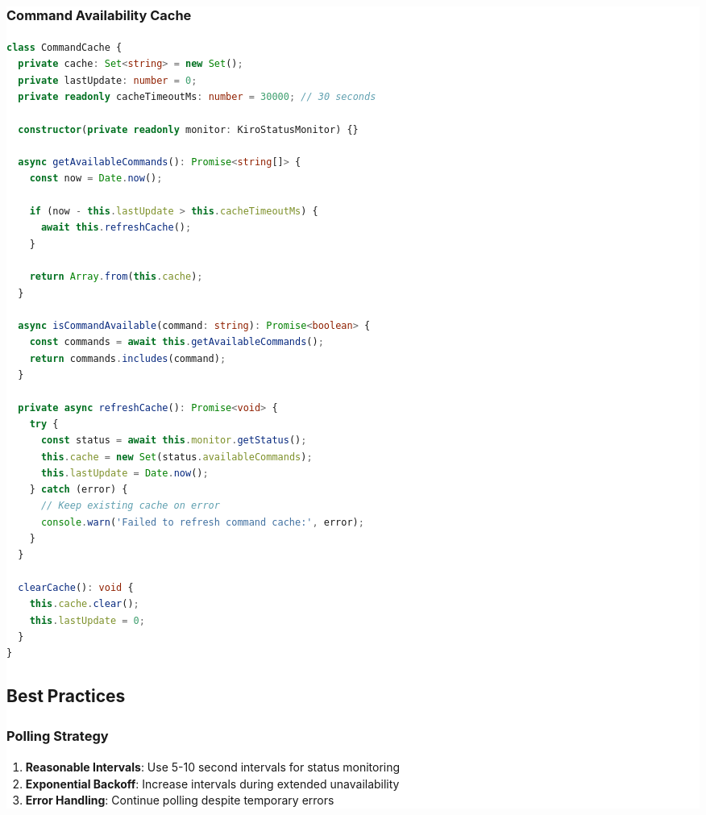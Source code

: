 ```typescript
```

### Command Availability Cache

```typescript
class CommandCache {
  private cache: Set<string> = new Set();
  private lastUpdate: number = 0;
  private readonly cacheTimeoutMs: number = 30000; // 30 seconds

  constructor(private readonly monitor: KiroStatusMonitor) {}

  async getAvailableCommands(): Promise<string[]> {
    const now = Date.now();
    
    if (now - this.lastUpdate > this.cacheTimeoutMs) {
      await this.refreshCache();
    }

    return Array.from(this.cache);
  }

  async isCommandAvailable(command: string): Promise<boolean> {
    const commands = await this.getAvailableCommands();
    return commands.includes(command);
  }

  private async refreshCache(): Promise<void> {
    try {
      const status = await this.monitor.getStatus();
      this.cache = new Set(status.availableCommands);
      this.lastUpdate = Date.now();
    } catch (error) {
      // Keep existing cache on error
      console.warn('Failed to refresh command cache:', error);
    }
  }

  clearCache(): void {
    this.cache.clear();
    this.lastUpdate = 0;
  }
}
```

## Best Practices

### Polling Strategy

1. **Reasonable Intervals**: Use 5-10 second intervals for status monitoring
2. **Exponential Backoff**: Increase intervals during extended unavailability
3. **Error Handling**: Continue polling despite temporary errors
